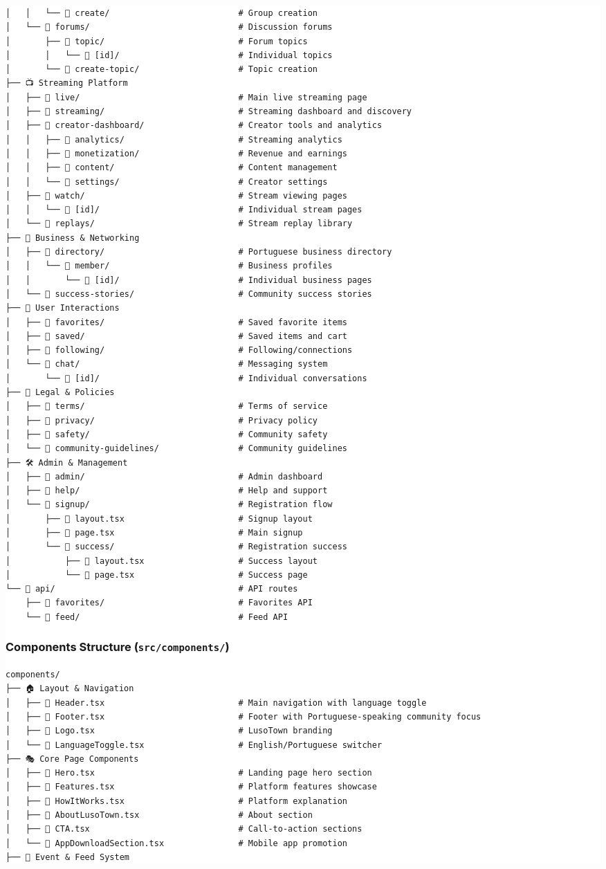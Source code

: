 ```
│   │   └── 📁 create/                          # Group creation
│   └── 📁 forums/                              # Discussion forums
│       ├── 📁 topic/                           # Forum topics
│       │   └── 📁 [id]/                        # Individual topics
│       └── 📁 create-topic/                    # Topic creation
├── 📺 Streaming Platform
│   ├── 📁 live/                                # Main live streaming page
│   ├── 📁 streaming/                           # Streaming dashboard and discovery
│   ├── 📁 creator-dashboard/                   # Creator tools and analytics
│   │   ├── 📁 analytics/                       # Streaming analytics
│   │   ├── 📁 monetization/                    # Revenue and earnings
│   │   ├── 📁 content/                         # Content management
│   │   └── 📁 settings/                        # Creator settings
│   ├── 📁 watch/                               # Stream viewing pages
│   │   └── 📁 [id]/                            # Individual stream pages
│   └── 📁 replays/                             # Stream replay library
├── 🏪 Business & Networking
│   ├── 📁 directory/                           # Portuguese business directory
│   │   └── 📁 member/                          # Business profiles
│   │       └── 📁 [id]/                        # Individual business pages
│   └── 📁 success-stories/                     # Community success stories
├── 💖 User Interactions
│   ├── 📁 favorites/                           # Saved favorite items
│   ├── 📁 saved/                               # Saved items and cart
│   ├── 📁 following/                           # Following/connections
│   └── 📁 chat/                                # Messaging system
│       └── 📁 [id]/                            # Individual conversations
├── 📄 Legal & Policies
│   ├── 📁 terms/                               # Terms of service
│   ├── 📁 privacy/                             # Privacy policy
│   ├── 📁 safety/                              # Community safety
│   └── 📁 community-guidelines/                # Community guidelines
├── 🛠️ Admin & Management
│   ├── 📁 admin/                               # Admin dashboard
│   ├── 📁 help/                                # Help and support
│   └── 📁 signup/                              # Registration flow
│       ├── 📄 layout.tsx                       # Signup layout
│       ├── 📄 page.tsx                         # Main signup
│       └── 📁 success/                         # Registration success
│           ├── 📄 layout.tsx                   # Success layout
│           └── 📄 page.tsx                     # Success page
└── 🔌 api/                                     # API routes
    ├── 📁 favorites/                           # Favorites API
    └── 📁 feed/                                # Feed API
```

### Components Structure (`src/components/`)

```
components/
├── 🏠 Layout & Navigation
│   ├── 📄 Header.tsx                           # Main navigation with language toggle
│   ├── 📄 Footer.tsx                           # Footer with Portuguese-speaking community focus
│   ├── 📄 Logo.tsx                             # LusoTown branding
│   └── 📄 LanguageToggle.tsx                   # English/Portuguese switcher
├── 🎭 Core Page Components
│   ├── 📄 Hero.tsx                             # Landing page hero section
│   ├── 📄 Features.tsx                         # Platform features showcase
│   ├── 📄 HowItWorks.tsx                       # Platform explanation
│   ├── 📄 AboutLusoTown.tsx                    # About section
│   ├── 📄 CTA.tsx                              # Call-to-action sections
│   └── 📄 AppDownloadSection.tsx               # Mobile app promotion
├── 🎉 Event & Feed System
```